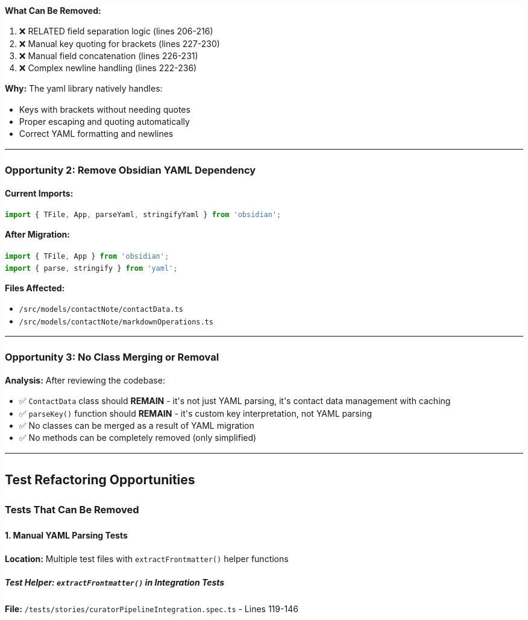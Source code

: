 **What Can Be Removed:**
1. ❌ RELATED field separation logic (lines 206-216)
2. ❌ Manual key quoting for brackets (lines 227-230)
3. ❌ Manual field concatenation (lines 226-231)
4. ❌ Complex newline handling (lines 222-236)

**Why:** The yaml library natively handles:
- Keys with brackets without needing quotes
- Proper escaping and quoting automatically
- Correct YAML formatting and newlines

---

### Opportunity 2: Remove Obsidian YAML Dependency

**Current Imports:**
```typescript
import { TFile, App, parseYaml, stringifyYaml } from 'obsidian';
```

**After Migration:**
```typescript
import { TFile, App } from 'obsidian';
import { parse, stringify } from 'yaml';
```

**Files Affected:**
- `/src/models/contactNote/contactData.ts`
- `/src/models/contactNote/markdownOperations.ts`

---

### Opportunity 3: No Class Merging or Removal

**Analysis:** After reviewing the codebase:
- ✅ `ContactData` class should **REMAIN** - it's not just YAML parsing, it's contact data management with caching
- ✅ `parseKey()` function should **REMAIN** - it's custom key interpretation, not YAML parsing
- ✅ No classes can be merged as a result of YAML migration
- ✅ No methods can be completely removed (only simplified)

---

## Test Refactoring Opportunities

### Tests That Can Be Removed

#### 1. Manual YAML Parsing Tests

**Location:** Multiple test files with `extractFrontmatter()` helper functions

##### Test Helper: `extractFrontmatter()` in Integration Tests

**File:** `/tests/stories/curatorPipelineIntegration.spec.ts` - Lines 119-146
